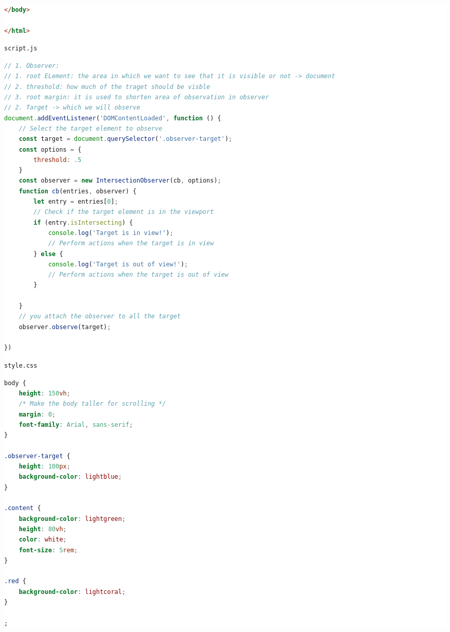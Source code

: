 ```html
</body>

</html>
```

`script.js`
```jsx
// 1. Observer:
// 1. root ELement: the area in which we want to see that it is visible or not -> document
// 2. threshold: how much of the traget should be visble
// 3. root margin: it is used to shorten area of observation in observer
// 2. Target -> which we will observe
document.addEventListener('DOMContentLoaded', function () {
    // Select the target element to observe
    const target = document.querySelector('.observer-target');
    const options = {
        threshold: .5
    }
    const observer = new IntersectionObserver(cb, options);
    function cb(entries, observer) {
        let entry = entries[0];
        // Check if the target element is in the viewport
        if (entry.isIntersecting) {
            console.log('Target is in view!');
            // Perform actions when the target is in view
        } else {
            console.log('Target is out of view!');
            // Perform actions when the target is out of view
        }

    }
    // you attach the observer to all the target
    observer.observe(target);

})
```

`style.css`
```css
body {
    height: 150vh;
    /* Make the body taller for scrolling */
    margin: 0;
    font-family: Arial, sans-serif;
}

.observer-target {
    height: 100px;
    background-color: lightblue;
}

.content {
    background-color: lightgreen;
    height: 80vh;
    color: white;
    font-size: 5rem;
}

.red {
    background-color: lightcoral;
}

;

```